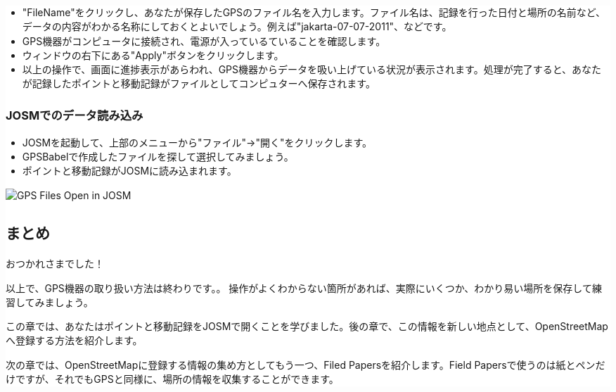 -  "FileName"をクリックし、あなたが保存したGPSのファイル名を入力します。ファイル名は、記録を行った日付と場所の名前など、データの内容がわかる名称にしておくとよいでしょう。例えば"jakarta-07-07-2011"、などです。
-  GPS機器がコンピュータに接続され、電源が入っているていることを確認します。
-  ウィンドウの右下にある"Apply"ボタンをクリックします。
-  以上の操作で、画面に進捗表示があらわれ、GPS機器からデータを吸い上げている状況が表示されます。処理が完了すると、あなたが記録したポイントと移動記録がファイルとしてコンピュターへ保存されます。

### JOSMでのデータ読み込み

-   JOSMを起動して、上部のメニューから"ファイル"→"開く"をクリックします。
-   GPSBabelで作成したファイルを探して選択してみましょう。
-   ポイントと移動記録がJOSMに読み込まれます。

![GPS Files Open in JOSM][]

まとめ
---

おつかれさまでした！

以上で、GPS機器の取り扱い方法は終わりです。。
操作がよくわからない箇所があれば、実際にいくつか、わかり易い場所を保存して練習してみましょう。

この章では、あなたはポイントと移動記録をJOSMで開くことを学びました。後の章で、この情報を新しい地点として、OpenStreetMapへ登録する方法を紹介します。

次の章では、OpenStreetMapに登録する情報の集め方としてもう一つ、Filed Papersを紹介します。Field Papersで使うのは紙とペンだけですが、それでもGPSと同様に、場所の情報を収集することができます。

[Google Earth software, showing coordinates of Lombok, Indonesia]: /images/mobile-mapping/google-earth-lombok.png
[Garmin eTrex Vista HCx]: /images/mobile-mapping/garmin-etrex.png
[GPS determined location]: /images/mobile-mapping/aquiring-satellites.png
[GPS main menu]: /images/mobile-mapping/gps_main.png
[GPS all]: /images/mobile-mapping/gps_all.png
[GPS path]: /images/mobile-mapping/google-earth.png
[save location 1]: /images/mobile-mapping/save-location1.png
[save location 2]: /images/mobile-mapping/save-location2.png
[turn on track]: /images/mobile-mapping/turn-on-track.png
[GPSBabel Interface]: /images/mobile-mapping/babel.png
[Choose GPX XML]: /images/mobile-mapping/xml.png
[GPS Files Open in JOSM]: /images/mobile-mapping/open-josm.png
